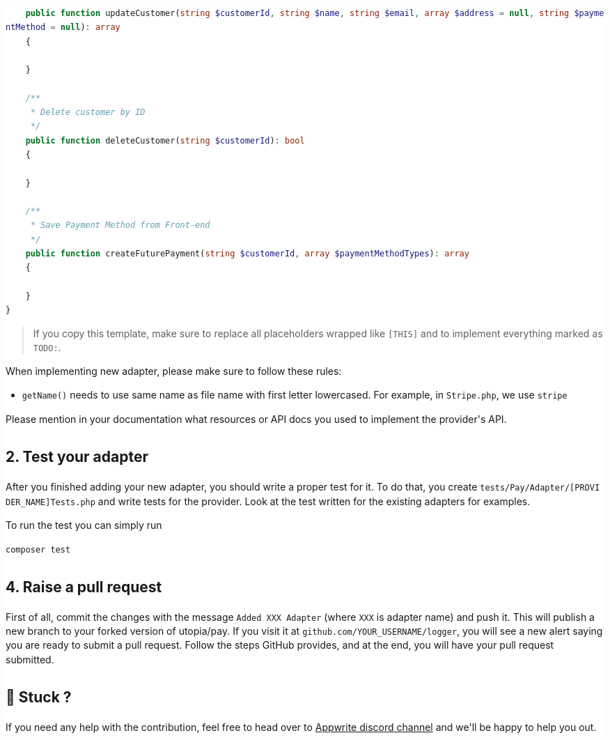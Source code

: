 ```php
    public function updateCustomer(string $customerId, string $name, string $email, array $address = null, string $paymentMethod = null): array
    {
        
    }

    /**
     * Delete customer by ID
     */
    public function deleteCustomer(string $customerId): bool
    {
        
    }

    /**
     * Save Payment Method from Front-end
     */
    public function createFuturePayment(string $customerId, array $paymentMethodTypes): array
    {
        
    }
}

```

> If you copy this template, make sure to replace all placeholders wrapped like `[THIS]` and to implement everything marked as `TODO:`.

When implementing new adapter, please make sure to follow these rules:

- `getName()` needs to use same name as file name with first letter lowercased. For example, in `Stripe.php`, we use `stripe`


Please mention in your documentation what resources or API docs you used to implement the provider's API.

## 2. Test your adapter

After you finished adding your new adapter, you should write a proper test for it. To do that, you create `tests/Pay/Adapter/[PROVIDER_NAME]Tests.php` and write tests for the provider. Look at the test written for the existing adapters for examples.

To run the test you can simply run

```bash
composer test
```

## 4. Raise a pull request

First of all, commit the changes with the message `Added XXX Adapter` (where `XXX` is adapter name) and push it. This will publish a new branch to your forked version of utopia/pay. If you visit it at `github.com/YOUR_USERNAME/logger`, you will see a new alert saying you are ready to submit a pull request. Follow the steps GitHub provides, and at the end, you will have your pull request submitted.

## 🤕 Stuck ?
If you need any help with the contribution, feel free to head over to [Appwrite discord channel](https://appwrite.io/discord) and we'll be happy to help you out.